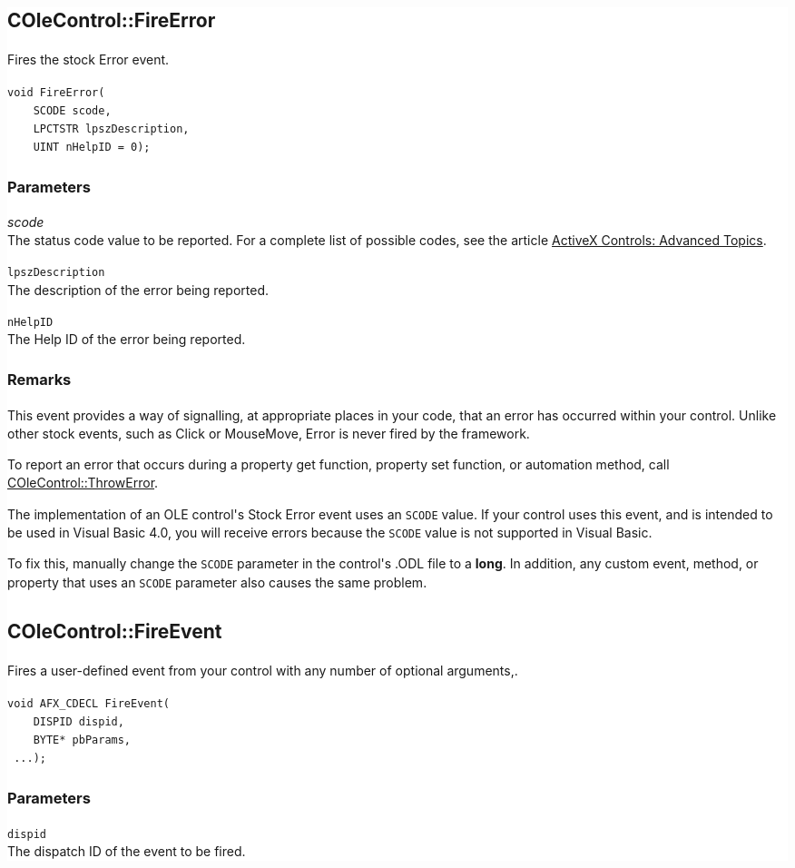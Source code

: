 ##  <a name="colecontrol__fireerror"></a>  COleControl::FireError  
 Fires the stock Error event.  
  
```  
void FireError(
    SCODE scode,  
    LPCTSTR lpszDescription,  
    UINT nHelpID = 0);
```  
  
### Parameters  
 *scode*  
 The status code value to be reported. For a complete list of possible codes, see the article [ActiveX Controls: Advanced Topics](../../mfc/mfc-activex-controls-advanced-topics.md).  
  
 `lpszDescription`  
 The description of the error being reported.  
  
 `nHelpID`  
 The Help ID of the error being reported.  
  
### Remarks  
 This event provides a way of signalling, at appropriate places in your code, that an error has occurred within your control. Unlike other stock events, such as Click or MouseMove, Error is never fired by the framework.  
  
 To report an error that occurs during a property get function, property set function, or automation method, call [COleControl::ThrowError](#colecontrol__throwerror).  
  
 The implementation of an OLE control's Stock Error event uses an `SCODE` value. If your control uses this event, and is intended to be used in Visual Basic 4.0, you will receive errors because the `SCODE` value is not supported in Visual Basic.  
  
 To fix this, manually change the `SCODE` parameter in the control's .ODL file to a **long**. In addition, any custom event, method, or property that uses an `SCODE` parameter also causes the same problem.  
  
##  <a name="colecontrol__fireevent"></a>  COleControl::FireEvent  
 Fires a user-defined event from your control with any number of optional arguments,.  
  
```  
void AFX_CDECL FireEvent(
    DISPID dispid,  
    BYTE* pbParams,  
 ...);
```  
  
### Parameters  
 `dispid`  
 The dispatch ID of the event to be fired.  
  
